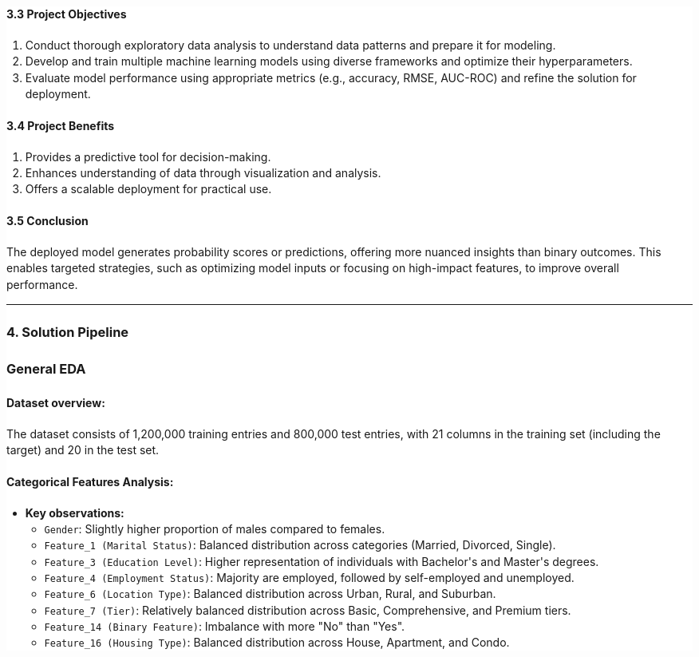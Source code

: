 #### 3.3 Project Objectives
1. Conduct thorough exploratory data analysis to understand data patterns and prepare it for modeling.
2. Develop and train multiple machine learning models using diverse frameworks and optimize their hyperparameters.
3. Evaluate model performance using appropriate metrics (e.g., accuracy, RMSE, AUC-ROC) and refine the solution for deployment.

#### 3.4 Project Benefits
1. Provides a predictive tool for decision-making.
2. Enhances understanding of data through visualization and analysis.
3. Offers a scalable deployment for practical use.

#### 3.5 Conclusion
The deployed model generates probability scores or predictions, offering more nuanced insights than binary outcomes. This enables targeted strategies, such as optimizing model inputs or focusing on high-impact features, to improve overall performance.

---

### 4. Solution Pipeline

### General EDA
#### Dataset overview: 
The dataset consists of 1,200,000 training entries and 800,000 test entries, with 21 columns in the training set (including the target) and 20 in the test set. 
#### Categorical Features Analysis:
- **Key observations:**
    - `Gender`: Slightly higher proportion of males compared to females.
    - `Feature_1 (Marital Status)`: Balanced distribution across categories (Married, Divorced, Single).
    - `Feature_3 (Education Level)`: Higher representation of individuals with Bachelor's and Master's degrees.
    - `Feature_4 (Employment Status)`: Majority are employed, followed by self-employed and unemployed.
    - `Feature_6 (Location Type)`: Balanced distribution across Urban, Rural, and Suburban.
    - `Feature_7 (Tier)`: Relatively balanced distribution across Basic, Comprehensive, and Premium tiers.
    - `Feature_14 (Binary Feature)`: Imbalance with more "No" than "Yes".
    - `Feature_16 (Housing Type)`: Balanced distribution across House, Apartment, and Condo.
